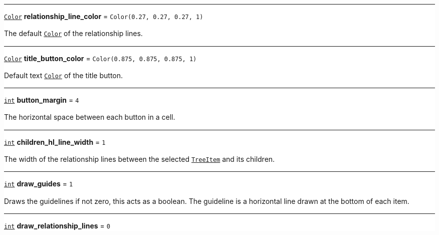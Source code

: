 

---

<div id="_class_tree_theme_color_relationship_line_color"></div>

[`Color`](class_color.md) **relationship_line_color** = ``Color(0.27, 0.27, 0.27, 1)`` <div id="class_tree_theme_color_relationship_line_color"></div>

The default [`Color`](class_color.md) of the relationship lines.



---

<div id="_class_tree_theme_color_title_button_color"></div>

[`Color`](class_color.md) **title_button_color** = ``Color(0.875, 0.875, 0.875, 1)`` <div id="class_tree_theme_color_title_button_color"></div>

Default text [`Color`](class_color.md) of the title button.



---

<div id="_class_tree_theme_constant_button_margin"></div>

[`int`](class_int.md) **button_margin** = ``4`` <div id="class_tree_theme_constant_button_margin"></div>

The horizontal space between each button in a cell.



---

<div id="_class_tree_theme_constant_children_hl_line_width"></div>

[`int`](class_int.md) **children_hl_line_width** = ``1`` <div id="class_tree_theme_constant_children_hl_line_width"></div>

The width of the relationship lines between the selected [`TreeItem`](class_treeitem.md) and its children.



---

<div id="_class_tree_theme_constant_draw_guides"></div>

[`int`](class_int.md) **draw_guides** = ``1`` <div id="class_tree_theme_constant_draw_guides"></div>

Draws the guidelines if not zero, this acts as a boolean. The guideline is a horizontal line drawn at the bottom of each item.



---

<div id="_class_tree_theme_constant_draw_relationship_lines"></div>

[`int`](class_int.md) **draw_relationship_lines** = ``0`` <div id="class_tree_theme_constant_draw_relationship_lines"></div>
